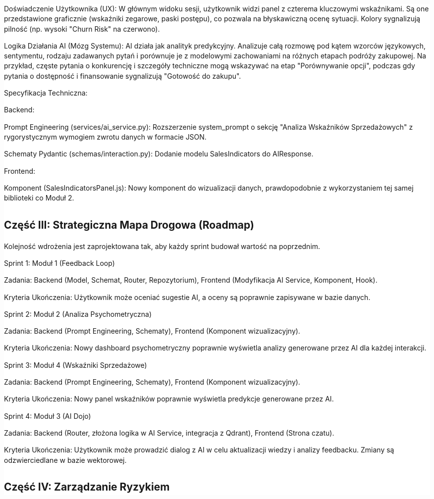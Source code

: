 Doświadczenie Użytkownika (UX): W głównym widoku sesji, użytkownik widzi panel z czterema kluczowymi wskaźnikami. Są one przedstawione graficznie (wskaźniki zegarowe, paski postępu), co pozwala na błyskawiczną ocenę sytuacji. Kolory sygnalizują pilność (np. wysoki "Churn Risk" na czerwono).

Logika Działania AI (Mózg Systemu): AI działa jak analityk predykcyjny. Analizuje całą rozmowę pod kątem wzorców językowych, sentymentu, rodzaju zadawanych pytań i porównuje je z modelowymi zachowaniami na różnych etapach podróży zakupowej. Na przykład, częste pytania o konkurencję i szczegóły techniczne mogą wskazywać na etap "Porównywanie opcji", podczas gdy pytania o dostępność i finansowanie sygnalizują "Gotowość do zakupu".

Specyfikacja Techniczna:

Backend:

Prompt Engineering (services/ai_service.py): Rozszerzenie system_prompt o sekcję "Analiza Wskaźników Sprzedażowych" z rygorystycznym wymogiem zwrotu danych w formacie JSON.

Schematy Pydantic (schemas/interaction.py): Dodanie modelu SalesIndicators do AIResponse.

Frontend:

Komponent (SalesIndicatorsPanel.js): Nowy komponent do wizualizacji danych, prawdopodobnie z wykorzystaniem tej samej biblioteki co Moduł 2.

## Część III: Strategiczna Mapa Drogowa (Roadmap)

Kolejność wdrożenia jest zaprojektowana tak, aby każdy sprint budował wartość na poprzednim.

Sprint 1: Moduł 1 (Feedback Loop)

Zadania: Backend (Model, Schemat, Router, Repozytorium), Frontend (Modyfikacja AI Service, Komponent, Hook).

Kryteria Ukończenia: Użytkownik może oceniać sugestie AI, a oceny są poprawnie zapisywane w bazie danych.

Sprint 2: Moduł 2 (Analiza Psychometryczna)

Zadania: Backend (Prompt Engineering, Schematy), Frontend (Komponent wizualizacyjny).

Kryteria Ukończenia: Nowy dashboard psychometryczny poprawnie wyświetla analizy generowane przez AI dla każdej interakcji.

Sprint 3: Moduł 4 (Wskaźniki Sprzedażowe)

Zadania: Backend (Prompt Engineering, Schematy), Frontend (Komponent wizualizacyjny).

Kryteria Ukończenia: Nowy panel wskaźników poprawnie wyświetla predykcje generowane przez AI.

Sprint 4: Moduł 3 (AI Dojo)

Zadania: Backend (Router, złożona logika w AI Service, integracja z Qdrant), Frontend (Strona czatu).

Kryteria Ukończenia: Użytkownik może prowadzić dialog z AI w celu aktualizacji wiedzy i analizy feedbacku. Zmiany są odzwierciedlane w bazie wektorowej.

## Część IV: Zarządzanie Ryzykiem
